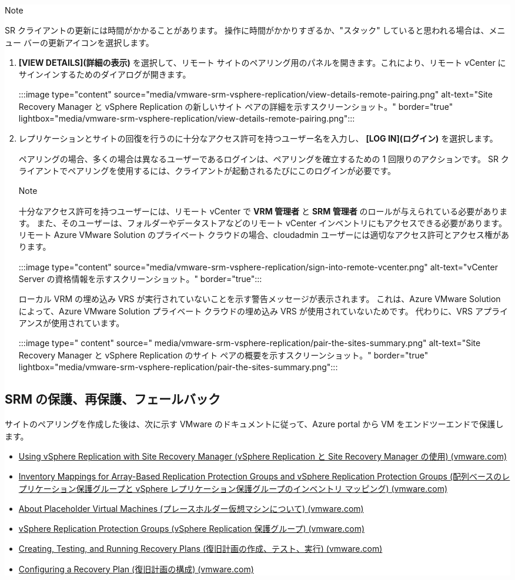    >[!NOTE]
   >SR クライアントの更新には時間がかかることがあります。 操作に時間がかかりすぎるか、"スタック" していると思われる場合は、メニュー バーの更新アイコンを選択します。 

1. **[VIEW DETAILS]\(詳細の表示\)** を選択して、リモート サイトのペアリング用のパネルを開きます。これにより、リモート vCenter にサインインするためのダイアログが開きます。

   :::image type="content" source="media/vmware-srm-vsphere-replication/view-details-remote-pairing.png" alt-text="Site Recovery Manager と vSphere Replication の新しいサイト ペアの詳細を示すスクリーンショット。" border="true" lightbox="media/vmware-srm-vsphere-replication/view-details-remote-pairing.png":::

1. レプリケーションとサイトの回復を行うのに十分なアクセス許可を持つユーザー名を入力し、 **[LOG IN]\(ログイン\)** を選択します。 

   ペアリングの場合、多くの場合は異なるユーザーであるログインは、ペアリングを確立するための 1 回限りのアクションです。 SR クライアントでペアリングを使用するには、クライアントが起動されるたびにこのログインが必要です。

   >[!NOTE] 
   >十分なアクセス許可を持つユーザーには、リモート vCenter で **VRM 管理者** と **SRM 管理者** のロールが与えられている必要があります。 また、そのユーザーは、フォルダーやデータストアなどのリモート vCenter インベントリにもアクセスできる必要があります。 リモート Azure VMware Solution のプライベート クラウドの場合、cloudadmin ユーザーには適切なアクセス許可とアクセス権があります。 
   
   :::image type="content" source="media/vmware-srm-vsphere-replication/sign-into-remote-vcenter.png" alt-text="vCenter Server の資格情報を示すスクリーンショット。" border="true":::

   ローカル VRM の埋め込み VRS が実行されていないことを示す警告メッセージが表示されます。  これは、Azure VMware Solution によって、Azure VMware Solution プライベート クラウドの埋め込み VRS が使用されていないためです。  代わりに、VRS アプライアンスが使用されています。 

   :::image type=" content" source=" media/vmware-srm-vsphere-replication/pair-the-sites-summary.png" alt-text="Site Recovery Manager と vSphere Replication のサイト ペアの概要を示すスクリーンショット。" border="true" lightbox="media/vmware-srm-vsphere-replication/pair-the-sites-summary.png":::

## <a name="srm-protection-reprotection-and-failback"></a>SRM の保護、再保護、フェールバック

サイトのペアリングを作成した後は、次に示す VMware のドキュメントに従って、Azure portal から VM をエンドツーエンドで保護します。

- [Using vSphere Replication with Site Recovery Manager (vSphere Replication と Site Recovery Manager の使用) (vmware.com)](https://docs.vmware.com/en/Site-Recovery-Manager/8.3/com.vmware.srm.admin.doc/GUID-2C77C830-892D-45FF-BA4F-80AC10085DBE.html)

- [Inventory Mappings for Array-Based Replication Protection Groups and vSphere Replication Protection Groups (配列ベースのレプリケーション保護グループと vSphere レプリケーション保護グループのインベントリ マッピング) (vmware.com)](https://docs.vmware.com/en/Site-Recovery-Manager/8.3/com.vmware.srm.admin.doc/GUID-2E2B4F84-D388-456B-AA3A-57FA8D47063D.html)

- [About Placeholder Virtual Machines (プレースホルダー仮想マシンについて) (vmware.com)](https://docs.vmware.com/en/Site-Recovery-Manager/8.3/com.vmware.srm.admin.doc/GUID-EFE73B20-1C68-4D2C-8C86-A6E3C6214F07.html)

- [vSphere Replication Protection Groups (vSphere Replication 保護グループ) (vmware.com)](https://docs.vmware.com/en/Site-Recovery-Manager/8.3/com.vmware.srm.admin.doc/GUID-CCF2E768-736E-4EAA-B3BE-50182635BC49.html)

- [Creating, Testing, and Running Recovery Plans (復旧計画の作成、テスト、実行) (vmware.com)](https://docs.vmware.com/en/Site-Recovery-Manager/8.3/com.vmware.srm.admin.doc/GUID-AF6BF11B-4FB7-4543-A873-329FDF1524A4.html)

- [Configuring a Recovery Plan (復旧計画の構成) (vmware.com)](https://docs.vmware.com/en/Site-Recovery-Manager/8.3/com.vmware.srm.admin.doc/GUID-FAC499CE-2994-46EF-9164-6D97EAF52C68.html)
